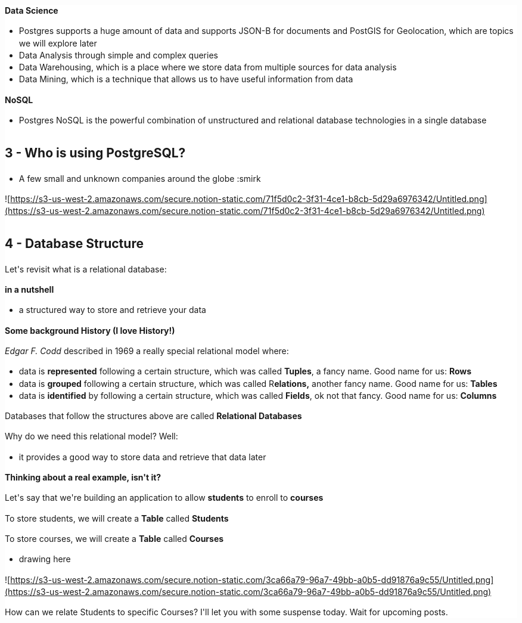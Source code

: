 **Data Science**

- Postgres supports a huge amount of data and supports JSON-B for documents and PostGIS for Geolocation, which are topics we will explore later
- Data Analysis through simple and complex queries
- Data Warehousing, which is a place where we store data from multiple sources for data analysis
- Data Mining, which is a technique that allows us to have useful information from data

**NoSQL**

- Postgres NoSQL is the powerful combination of unstructured and relational database technologies in a single database

## 3 - Who is using PostgreSQL?

- A few small and unknown companies around the globe :smirk

![https://s3-us-west-2.amazonaws.com/secure.notion-static.com/71f5d0c2-3f31-4ce1-b8cb-5d29a6976342/Untitled.png](https://s3-us-west-2.amazonaws.com/secure.notion-static.com/71f5d0c2-3f31-4ce1-b8cb-5d29a6976342/Untitled.png)

## 4 - Database Structure

Let's revisit what is a relational database:

**in a nutshell**

- a structured way to store and retrieve your data

**Some background History (I love History!)**

*Edgar F. Codd* described in 1969 a really special relational model where:

- data is **represented** following a certain structure, which was called **Tuples**, a fancy name. Good name for us: **Rows**
- data is **grouped** following a certain structure, which was called R**elations,** another fancy name. Good name for us: **Tables**
- data is **identified** by following a certain structure, which was called **Fields**, ok not that fancy. Good name for us: **Columns**

Databases that follow the structures above are called **Relational Databases**

Why do we need this relational model? Well:

- it provides a good way to store data and retrieve that data later

**Thinking about a real example, isn't it?**

Let's say that we're building an application to allow **students** to enroll to **courses**

To store students, we will create a **Table** called **Students**

To store courses, we will create a **Table** called **Courses**

- drawing here

![https://s3-us-west-2.amazonaws.com/secure.notion-static.com/3ca66a79-96a7-49bb-a0b5-dd91876a9c55/Untitled.png](https://s3-us-west-2.amazonaws.com/secure.notion-static.com/3ca66a79-96a7-49bb-a0b5-dd91876a9c55/Untitled.png)

How can we relate Students to specific Courses? I'll let you with some suspense today. Wait for upcoming posts.
